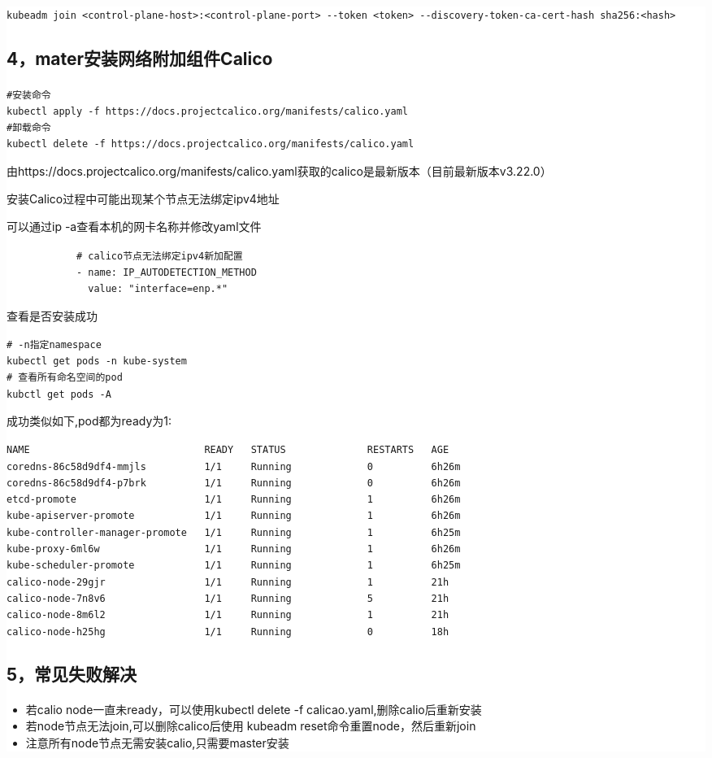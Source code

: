```
kubeadm join <control-plane-host>:<control-plane-port> --token <token> --discovery-token-ca-cert-hash sha256:<hash>
```

## 4，mater安装网络附加组件Calico

```
#安装命令
kubectl apply -f https://docs.projectcalico.org/manifests/calico.yaml
#卸载命令
kubectl delete -f https://docs.projectcalico.org/manifests/calico.yaml
```

由https://docs.projectcalico.org/manifests/calico.yaml获取的calico是最新版本（目前最新版本v3.22.0）

安装Calico过程中可能出现某个节点无法绑定ipv4地址

可以通过ip -a查看本机的网卡名称并修改yaml文件

```
 			# calico节点无法绑定ipv4新加配置
            - name: IP_AUTODETECTION_METHOD
              value: "interface=enp.*"
```

查看是否安装成功

```shell
# -n指定namespace
kubectl get pods -n kube-system
# 查看所有命名空间的pod
kubctl get pods -A
```

成功类似如下,pod都为ready为1:

```text
NAME                              READY   STATUS              RESTARTS   AGE
coredns-86c58d9df4-mmjls          1/1     Running             0          6h26m
coredns-86c58d9df4-p7brk          1/1     Running             0          6h26m
etcd-promote                      1/1     Running             1          6h26m
kube-apiserver-promote            1/1     Running             1          6h26m
kube-controller-manager-promote   1/1     Running             1          6h25m
kube-proxy-6ml6w                  1/1     Running             1          6h26m
kube-scheduler-promote            1/1     Running             1          6h25m
calico-node-29gjr                 1/1     Running             1          21h
calico-node-7n8v6                 1/1     Running             5          21h
calico-node-8m6l2                 1/1     Running             1          21h
calico-node-h25hg                 1/1     Running             0          18h
```

## 5，常见失败解决

- 若calio node一直未ready，可以使用kubectl delete -f calicao.yaml,删除calio后重新安装
- 若node节点无法join,可以删除calico后使用 kubeadm reset命令重置node，然后重新join
- 注意所有node节点无需安装calio,只需要master安装
